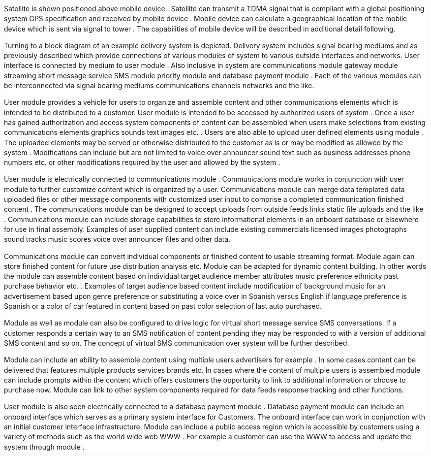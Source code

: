 Satellite is shown positioned above mobile device . Satellite can transmit a TDMA signal that is compliant with a global positioning system GPS specification and received by mobile device . Mobile device can calculate a geographical location of the mobile device which is sent via signal to tower . The capabilities of mobile device will be described in additional detail following.

Turning to a block diagram of an example delivery system is depicted. Delivery system includes signal bearing mediums and as previously described which provide connections of various modules of system to various outside interfaces and networks. User interface is connected by medium to user module . Also inclusive in system are communications module gateway module streaming short message service SMS module priority module and database payment module . Each of the various modules can be interconnected via signal bearing mediums communications channels networks and the like.

User module provides a vehicle for users to organize and assemble content and other communications elements which is intended to be distributed to a customer. User module is intended to be accessed by authorized users of system . Once a user has gained authorization and access system components of content can be assembled when users make selections from existing communications elements graphics sounds text images etc. . Users are also able to upload user defined elements using module . The uploaded elements may be served or otherwise distributed to the customer as is or may be modified as allowed by the system . Modifications can include but are not limited to voice over announcer sound text such as business addresses phone numbers etc. or other modifications required by the user and allowed by the system .

User module is electrically connected to communications module . Communications module works in conjunction with user module to further customize content which is organized by a user. Communications module can merge data templated data uploaded files or other message components with customized user input to comprise a completed communication finished content . The communications module can be designed to accept uploads from outside feeds links static file uploads and the like . Communications module can include storage capabilities to store informational elements in an onboard database or elsewhere for use in final assembly. Examples of user supplied content can include existing commercials licensed images photographs sound tracks music scores voice over announcer files and other data.

Communications module can convert individual components or finished content to usable streaming format. Module again can store finished content for future use distribution analysis etc. Module can be adapted for dynamic content building. In other words the module can assemble content based on individual target audience member attributes music preference ethnicity past purchase behavior etc. . Examples of target audience based content include modification of background music for an advertisement based upon genre preference or substituting a voice over in Spanish versus English if language preference is Spanish or a color of car featured in content based on past color selection of last auto purchased.

Module as well as module can also be configured to drive logic for virtual short message service SMS conversations. If a customer responds a certain way to an SMS notification of content pending they may be responded to with a version of additional SMS content and so on. The concept of virtual SMS communication over system will be further described.

Module can include an ability to assemble content using multiple users advertisers for example . In some cases content can be delivered that features multiple products services brands etc. In cases where the content of multiple users is assembled module can include prompts within the content which offers customers the opportunity to link to additional information or choose to purchase now. Module can link to other system components required for data feeds response tracking and other functions.

User module is also seen electrically connected to a database payment module . Database payment module can include an onboard interface which serves as a primary system interface for Customers. The onboard interface can work in conjunction with an initial customer interface infrastructure. Module can include a public access region which is accessible by customers using a variety of methods such as the world wide web WWW . For example a customer can use the WWW to access and update the system through module .
